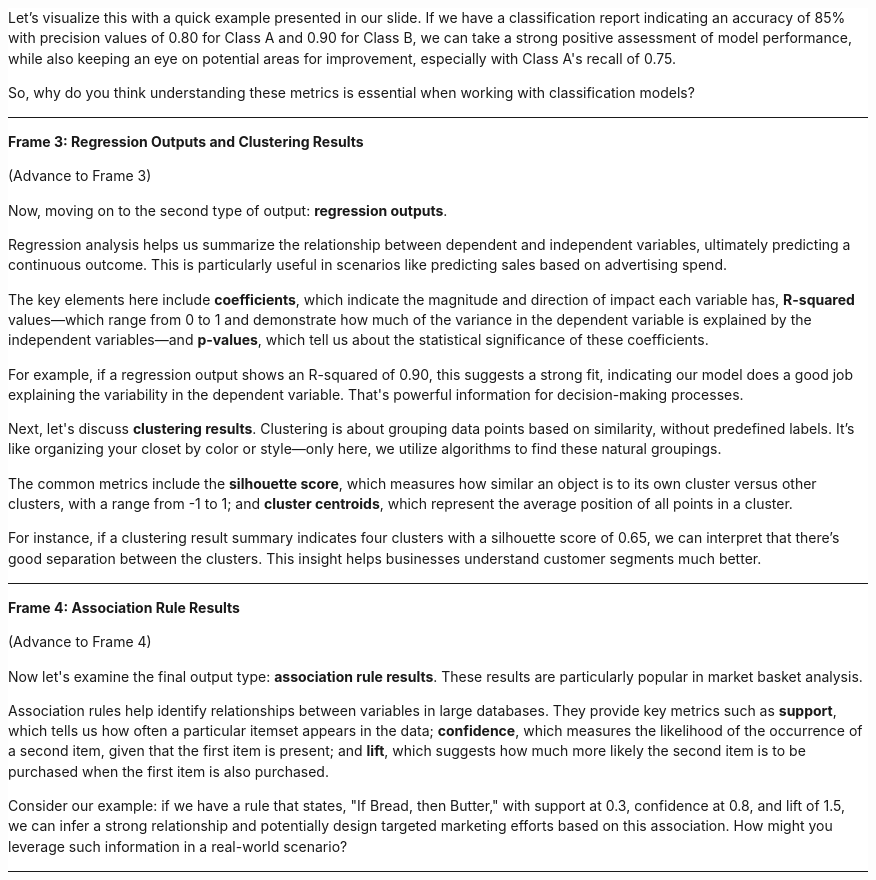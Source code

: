 Let’s visualize this with a quick example presented in our slide. If we have a classification report indicating an accuracy of 85% with precision values of 0.80 for Class A and 0.90 for Class B, we can take a strong positive assessment of model performance, while also keeping an eye on potential areas for improvement, especially with Class A's recall of 0.75.

So, why do you think understanding these metrics is essential when working with classification models? 

---

**Frame 3: Regression Outputs and Clustering Results**

(Advance to Frame 3)

Now, moving on to the second type of output: **regression outputs**.

Regression analysis helps us summarize the relationship between dependent and independent variables, ultimately predicting a continuous outcome. This is particularly useful in scenarios like predicting sales based on advertising spend.

The key elements here include **coefficients**, which indicate the magnitude and direction of impact each variable has, **R-squared** values—which range from 0 to 1 and demonstrate how much of the variance in the dependent variable is explained by the independent variables—and **p-values**, which tell us about the statistical significance of these coefficients.

For example, if a regression output shows an R-squared of 0.90, this suggests a strong fit, indicating our model does a good job explaining the variability in the dependent variable. That's powerful information for decision-making processes.

Next, let's discuss **clustering results**. Clustering is about grouping data points based on similarity, without predefined labels. It’s like organizing your closet by color or style—only here, we utilize algorithms to find these natural groupings.

The common metrics include the **silhouette score**, which measures how similar an object is to its own cluster versus other clusters, with a range from -1 to 1; and **cluster centroids**, which represent the average position of all points in a cluster.

For instance, if a clustering result summary indicates four clusters with a silhouette score of 0.65, we can interpret that there’s good separation between the clusters. This insight helps businesses understand customer segments much better.

---

**Frame 4: Association Rule Results**

(Advance to Frame 4)

Now let's examine the final output type: **association rule results**. These results are particularly popular in market basket analysis. 

Association rules help identify relationships between variables in large databases. They provide key metrics such as **support**, which tells us how often a particular itemset appears in the data; **confidence**, which measures the likelihood of the occurrence of a second item, given that the first item is present; and **lift**, which suggests how much more likely the second item is to be purchased when the first item is also purchased.

Consider our example: if we have a rule that states, "If Bread, then Butter," with support at 0.3, confidence at 0.8, and lift of 1.5, we can infer a strong relationship and potentially design targeted marketing efforts based on this association. How might you leverage such information in a real-world scenario?

---